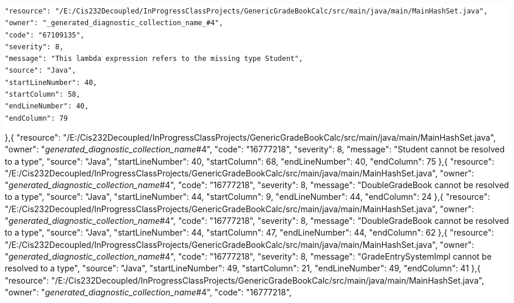 	"resource": "/E:/Cis232Decoupled/InProgressClassProjects/GenericGradeBookCalc/src/main/java/main/MainHashSet.java",
	"owner": "_generated_diagnostic_collection_name_#4",
	"code": "67109135",
	"severity": 8,
	"message": "This lambda expression refers to the missing type Student",
	"source": "Java",
	"startLineNumber": 40,
	"startColumn": 58,
	"endLineNumber": 40,
	"endColumn": 79
},{
	"resource": "/E:/Cis232Decoupled/InProgressClassProjects/GenericGradeBookCalc/src/main/java/main/MainHashSet.java",
	"owner": "_generated_diagnostic_collection_name_#4",
	"code": "16777218",
	"severity": 8,
	"message": "Student cannot be resolved to a type",
	"source": "Java",
	"startLineNumber": 40,
	"startColumn": 68,
	"endLineNumber": 40,
	"endColumn": 75
},{
	"resource": "/E:/Cis232Decoupled/InProgressClassProjects/GenericGradeBookCalc/src/main/java/main/MainHashSet.java",
	"owner": "_generated_diagnostic_collection_name_#4",
	"code": "16777218",
	"severity": 8,
	"message": "DoubleGradeBook cannot be resolved to a type",
	"source": "Java",
	"startLineNumber": 44,
	"startColumn": 9,
	"endLineNumber": 44,
	"endColumn": 24
},{
	"resource": "/E:/Cis232Decoupled/InProgressClassProjects/GenericGradeBookCalc/src/main/java/main/MainHashSet.java",
	"owner": "_generated_diagnostic_collection_name_#4",
	"code": "16777218",
	"severity": 8,
	"message": "DoubleGradeBook cannot be resolved to a type",
	"source": "Java",
	"startLineNumber": 44,
	"startColumn": 47,
	"endLineNumber": 44,
	"endColumn": 62
},{
	"resource": "/E:/Cis232Decoupled/InProgressClassProjects/GenericGradeBookCalc/src/main/java/main/MainHashSet.java",
	"owner": "_generated_diagnostic_collection_name_#4",
	"code": "16777218",
	"severity": 8,
	"message": "GradeEntrySystemImpl cannot be resolved to a type",
	"source": "Java",
	"startLineNumber": 49,
	"startColumn": 21,
	"endLineNumber": 49,
	"endColumn": 41
},{
	"resource": "/E:/Cis232Decoupled/InProgressClassProjects/GenericGradeBookCalc/src/main/java/main/MainHashSet.java",
	"owner": "_generated_diagnostic_collection_name_#4",
	"code": "16777218",